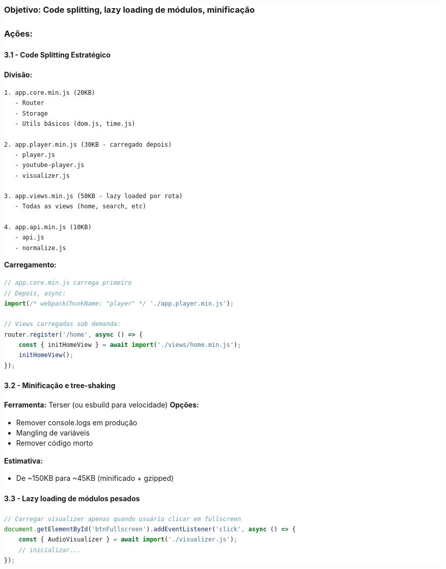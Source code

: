 ### Objetivo: Code splitting, lazy loading de módulos, minificação

### Ações:

#### 3.1 - Code Splitting Estratégico
**Divisão:**
```
1. app.core.min.js (20KB)
   - Router
   - Storage
   - Utils básicos (dom.js, time.js)

2. app.player.min.js (30KB - carregado depois)
   - player.js
   - youtube-player.js
   - visualizer.js

3. app.views.min.js (50KB - lazy loaded por rota)
   - Todas as views (home, search, etc)
   
4. app.api.min.js (10KB)
   - api.js
   - normalize.js
```

**Carregamento:**
```javascript
// app.core.min.js carrega primeiro
// Depois, async:
import(/* webpackChunkName: "player" */ './app.player.min.js');

// Views carregadas sob demanda:
router.register('/home', async () => {
    const { initHomeView } = await import('./views/home.min.js');
    initHomeView();
});
```

#### 3.2 - Minificação e tree-shaking
**Ferramenta:** Terser (ou esbuild para velocidade)
**Opções:**
- Remover console.logs em produção
- Mangling de variáveis
- Remover código morto

**Estimativa:**
- De ~150KB para ~45KB (minificado + gzipped)

#### 3.3 - Lazy loading de módulos pesados
```javascript
// Carregar visualizer apenas quando usuário clicar em fullscreen
document.getElementById('btnFullscreen').addEventListener('click', async () => {
    const { AudioVisualizer } = await import('./visualizer.js');
    // inicializar...
});
```
